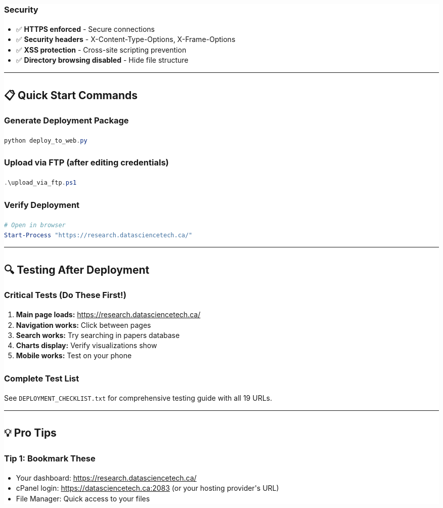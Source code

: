 ### Security
- ✅ **HTTPS enforced** - Secure connections
- ✅ **Security headers** - X-Content-Type-Options, X-Frame-Options
- ✅ **XSS protection** - Cross-site scripting prevention
- ✅ **Directory browsing disabled** - Hide file structure

---

## 📋 Quick Start Commands

### Generate Deployment Package
```powershell
python deploy_to_web.py
```

### Upload via FTP (after editing credentials)
```powershell
.\upload_via_ftp.ps1
```

### Verify Deployment
```powershell
# Open in browser
Start-Process "https://research.datasciencetech.ca/"
```

---

## 🔍 Testing After Deployment

### Critical Tests (Do These First!)
1. **Main page loads:** https://research.datasciencetech.ca/
2. **Navigation works:** Click between pages
3. **Search works:** Try searching in papers database
4. **Charts display:** Verify visualizations show
5. **Mobile works:** Test on your phone

### Complete Test List
See `DEPLOYMENT_CHECKLIST.txt` for comprehensive testing guide with all 19 URLs.

---

## 💡 Pro Tips

### Tip 1: Bookmark These
- Your dashboard: https://research.datasciencetech.ca/
- cPanel login: https://datasciencetech.ca:2083 (or your hosting provider's URL)
- File Manager: Quick access to your files
